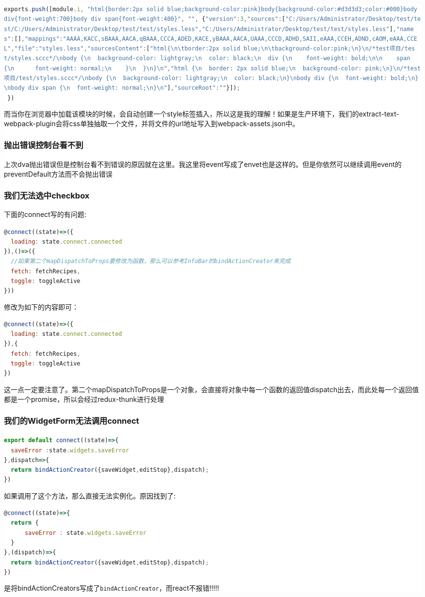 ```js
exports.push([module.i, "html{border:2px solid blue;background-color:pink}body{background-color:#d3d3d3;color:#000}body div{font-weight:700}body div span{font-weight:400}", "", {"version":3,"sources":["C:/Users/Administrator/Desktop/test/test/C:/Users/Administrator/Desktop/test/test/styles.less","C:/Users/Administrator/Desktop/test/test/styles.less"],"names":[],"mappings":"AAAA,KACC,sBAAA,AACA,qBAAA,CCCA,ADED,KACE,yBAAA,AACA,UAAA,CCCD,ADHD,SAII,eAAA,CCEH,ADND,cAOM,eAAA,CCEL","file":"styles.less","sourcesContent":["html{\n\tborder:2px solid blue;\n\tbackground-color:pink;\n}\n/*test项目/test/styles.sccc*/\nbody {\n  background-color: lightgray;\n  color: black;\n  div {\n    font-weight: bold;\n\n    span {\n      font-weight: normal;\n    }\n  }\n}\n","html {\n  border: 2px solid blue;\n  background-color: pink;\n}\n/*test项目/test/styles.sccc*/\nbody {\n  background-color: lightgray;\n  color: black;\n}\nbody div {\n  font-weight: bold;\n}\nbody div span {\n  font-weight: normal;\n}\n"],"sourceRoot":""}]);
 })
```
而当你在浏览器中加载该模块的时候，会自动创建一个style标签插入，所以这是我的理解！如果是生产环境下，我们的extract-text-webpack-plugin会将css单独抽取一个文件，并将文件的url地址写入到webpack-assets.json中。

### 抛出错误控制台看不到
上次dva抛出错误但是控制台看不到错误的原因就在这里。我这里将event写成了envet也是这样的。但是你依然可以继续调用event的preventDefault方法而不会抛出错误

### 我们无法选中checkbox
下面的connect写的有问题:
```js
@connect((state)=>({
  loading: state.connect.connected
}),()=>({
  //如果第二个mapDispatchToProps要修改为函数，那么可以参考InfoBar的bindActionCreator来完成
  fetch: fetchRecipes,
  toggle: toggleActive
}))
```
修改为如下的内容即可：
```js
@connect((state)=>({
  loading: state.connect.connected
}),{
  fetch: fetchRecipes,
  toggle: toggleActive
})
```
这一点一定要注意了。第二个mapDispatchToProps是一个对象，会直接将对象中每一个函数的返回值dispatch出去，而此处每一个返回值都是一个promise，所以会经过redux-thunk进行处理

### 我们的WidgetForm无法调用connect
```js
export default connect((state)=>{
  saveError :state.widgets.saveError
},dispatch=>{
  return bindActionCreator({saveWidget,editStop},dispatch);
})
```
如果调用了这个方法，那么直接无法实例化。原因找到了:
```js
@connect((state)=>{
  return {
      saveError : state.widgets.saveError
  }
},(dispatch)=>{
  return bindActionCreator({saveWidget,editStop},dispatch);
})
```
是将bindActionCreators写成了`bindActionCreator`，而react不报错!!!!!
